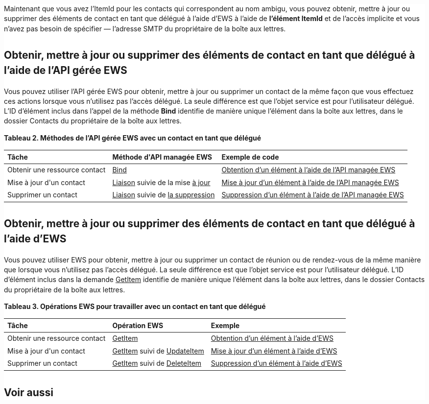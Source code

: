 Maintenant que vous avez l’ItemId pour les contacts qui correspondent au nom ambigu, vous pouvez obtenir, mettre à [](delegate-access-and-ews-in-exchange.md#bk_implicit)jour ou supprimer des éléments de contact en tant que délégué à l’aide d’EWS à l’aide de **l’élément ItemId** et de l’accès implicite et vous n’avez pas besoin de spécifier  [](#bk_getews) &mdash; l’adresse SMTP du propriétaire de la boîte aux lettres. 

<a name="bk_getewsma"> </a>

## <a name="get-update-or-delete-contact-items-as-a-delegate-by-using-the-ews-managed-api"></a>Obtenir, mettre à jour ou supprimer des éléments de contact en tant que délégué à l’aide de l’API gérée EWS

Vous pouvez utiliser l’API gérée EWS pour obtenir, mettre à jour ou supprimer un contact de la même façon que vous effectuez ces actions lorsque vous n’utilisez pas l’accès délégué. La seule différence est que l’objet service est pour l’utilisateur délégué. L’ID d’élément inclus dans l’appel de la méthode **Bind** identifie de manière unique l’élément dans la boîte aux lettres, dans le dossier Contacts du propriétaire de la boîte aux lettres. 
  
**Tableau 2. Méthodes de l’API gérée EWS avec un contact en tant que délégué**

|**Tâche**|**Méthode d'API managée EWS**|**Exemple de code**|
|:-----|:-----|:-----|
|Obtenir une ressource contact  <br/> |[Bind](https://msdn.microsoft.com/library/microsoft.exchange.webservices.data.appointment.bind%28v=exchg.80%29.aspx) <br/> |[Obtention d’un élément à l’aide de l’API managée EWS](how-to-work-with-exchange-mailbox-items-by-using-ews-in-exchange.md#bk_getewsma) <br/> |
|Mise à jour d'un contact  <br/> |[Liaison](https://msdn.microsoft.com/library/microsoft.exchange.webservices.data.appointment.bind%28v=exchg.80%29.aspx) suivie de la mise [à jour](https://msdn.microsoft.com/library/microsoft.exchange.webservices.data.appointment.update%28v=exchg.80%29.aspx) <br/> |[Mise à jour d’un élément à l’aide de l’API managée EWS](how-to-work-with-exchange-mailbox-items-by-using-ews-in-exchange.md#bk_updateewsma) <br/> |
|Supprimer un contact  <br/> |[Liaison](https://msdn.microsoft.com/library/microsoft.exchange.webservices.data.appointment.bind%28v=exchg.80%29.aspx) suivie de [la suppression](https://msdn.microsoft.com/library/microsoft.exchange.webservices.data.appointment.delete%28v=exchg.80%29.aspx) <br/> |[Suppression d’un élément à l’aide de l’API managée EWS](how-to-work-with-exchange-mailbox-items-by-using-ews-in-exchange.md#bk_deleteewsma) <br/> |

<a name="bk_getews"> </a>

## <a name="get-update-or-delete-contact-items-as-a-delegate-by-using-ews"></a>Obtenir, mettre à jour ou supprimer des éléments de contact en tant que délégué à l’aide d’EWS

Vous pouvez utiliser EWS pour obtenir, mettre à jour ou supprimer un contact de réunion ou de rendez-vous de la même manière que lorsque vous n’utilisez pas l’accès délégué. La seule différence est que l’objet service est pour l’utilisateur délégué. L’ID d’élément inclus dans la demande [GetItem](https://msdn.microsoft.com/library/a41c29c9-c4e6-4aa4-8e28-ccb0b478fee8%28Office.15%29.aspx) identifie de manière unique l’élément dans la boîte aux lettres, dans le dossier Contacts du propriétaire de la boîte aux lettres. 
  
**Tableau 3. Opérations EWS pour travailler avec un contact en tant que délégué**

|**Tâche**|**Opération EWS**|**Exemple**|
|:-----|:-----|:-----|
|Obtenir une ressource contact  <br/> |[GetItem](https://msdn.microsoft.com/library/a41c29c9-c4e6-4aa4-8e28-ccb0b478fee8%28Office.15%29.aspx) <br/> |[Obtention d’un élément à l’aide d’EWS](how-to-work-with-exchange-mailbox-items-by-using-ews-in-exchange.md#bk_getews) <br/> |
|Mise à jour d'un contact  <br/> |[GetItem](https://msdn.microsoft.com/library/a41c29c9-c4e6-4aa4-8e28-ccb0b478fee8%28Office.15%29.aspx) suivi de [UpdateItem](https://msdn.microsoft.com/library/5d027523-e0bc-4da2-b60b-0cb9fc1fdfe4%28Office.15%29.aspx) <br/> |[Mise à jour d’un élément à l’aide d’EWS](how-to-work-with-exchange-mailbox-items-by-using-ews-in-exchange.md#bk_updateews) <br/> |
|Supprimer un contact  <br/> |[GetItem](https://msdn.microsoft.com/library/a41c29c9-c4e6-4aa4-8e28-ccb0b478fee8%28Office.15%29.aspx) suivi de [DeleteItem](../web-service-reference/deleteitem-operation.md) <br/> |[Suppression d’un élément à l’aide d’EWS](how-to-work-with-exchange-mailbox-items-by-using-ews-in-exchange.md#bk_deleteews) <br/> |
   
## <a name="see-also"></a>Voir aussi
